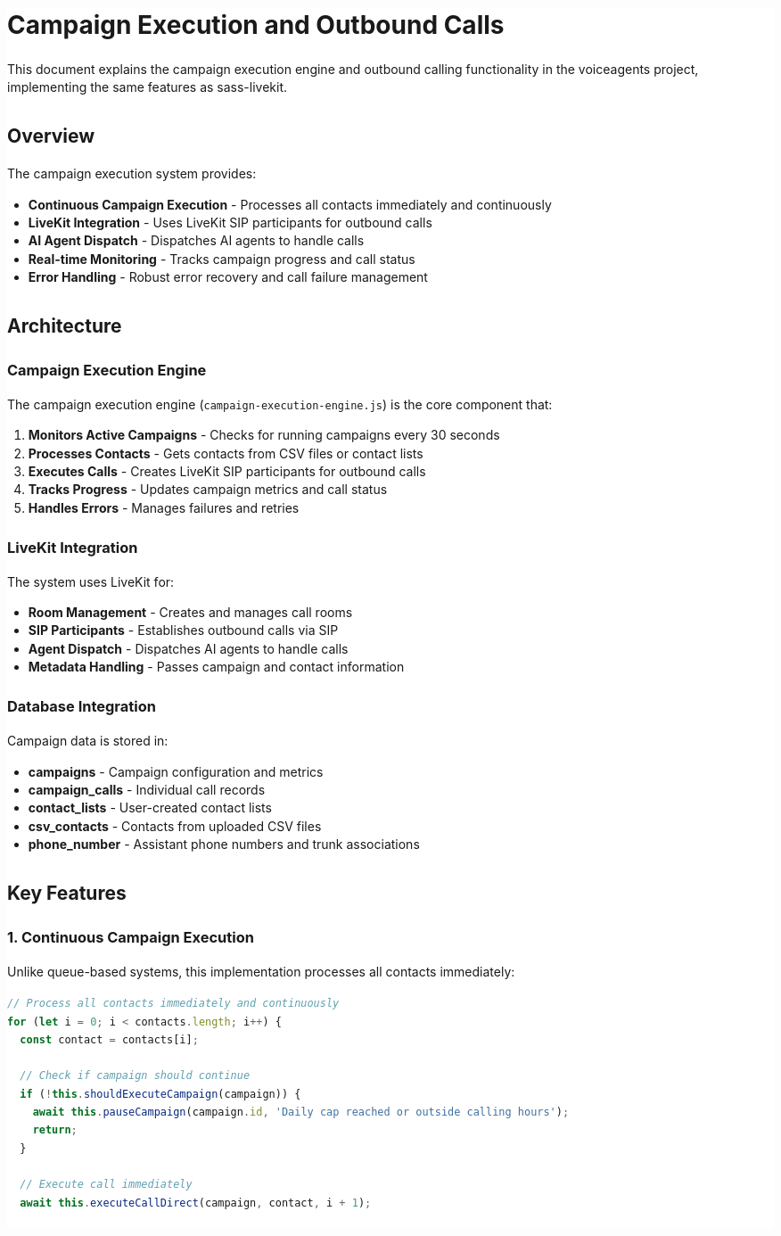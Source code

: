 # Campaign Execution and Outbound Calls

This document explains the campaign execution engine and outbound calling functionality in the voiceagents project, implementing the same features as sass-livekit.

## Overview

The campaign execution system provides:
- **Continuous Campaign Execution** - Processes all contacts immediately and continuously
- **LiveKit Integration** - Uses LiveKit SIP participants for outbound calls
- **AI Agent Dispatch** - Dispatches AI agents to handle calls
- **Real-time Monitoring** - Tracks campaign progress and call status
- **Error Handling** - Robust error recovery and call failure management

## Architecture

### Campaign Execution Engine

The campaign execution engine (`campaign-execution-engine.js`) is the core component that:

1. **Monitors Active Campaigns** - Checks for running campaigns every 30 seconds
2. **Processes Contacts** - Gets contacts from CSV files or contact lists
3. **Executes Calls** - Creates LiveKit SIP participants for outbound calls
4. **Tracks Progress** - Updates campaign metrics and call status
5. **Handles Errors** - Manages failures and retries

### LiveKit Integration

The system uses LiveKit for:
- **Room Management** - Creates and manages call rooms
- **SIP Participants** - Establishes outbound calls via SIP
- **Agent Dispatch** - Dispatches AI agents to handle calls
- **Metadata Handling** - Passes campaign and contact information

### Database Integration

Campaign data is stored in:
- **campaigns** - Campaign configuration and metrics
- **campaign_calls** - Individual call records
- **contact_lists** - User-created contact lists
- **csv_contacts** - Contacts from uploaded CSV files
- **phone_number** - Assistant phone numbers and trunk associations

## Key Features

### 1. Continuous Campaign Execution

Unlike queue-based systems, this implementation processes all contacts immediately:

```javascript
// Process all contacts immediately and continuously
for (let i = 0; i < contacts.length; i++) {
  const contact = contacts[i];
  
  // Check if campaign should continue
  if (!this.shouldExecuteCampaign(campaign)) {
    await this.pauseCampaign(campaign.id, 'Daily cap reached or outside calling hours');
    return;
  }

  // Execute call immediately
  await this.executeCallDirect(campaign, contact, i + 1);
  
```